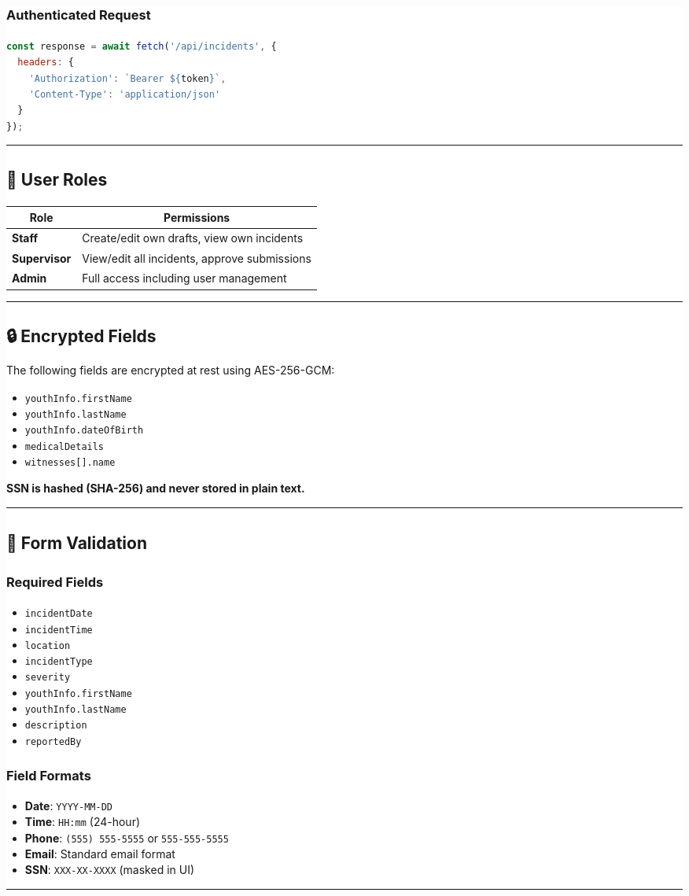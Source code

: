 ### Authenticated Request
```javascript
const response = await fetch('/api/incidents', {
  headers: {
    'Authorization': `Bearer ${token}`,
    'Content-Type': 'application/json'
  }
});
```

---

## 👥 User Roles

| Role | Permissions |
|------|-------------|
| **Staff** | Create/edit own drafts, view own incidents |
| **Supervisor** | View/edit all incidents, approve submissions |
| **Admin** | Full access including user management |

---

## 🔒 Encrypted Fields

The following fields are encrypted at rest using AES-256-GCM:

- `youthInfo.firstName`
- `youthInfo.lastName`
- `youthInfo.dateOfBirth`
- `medicalDetails`
- `witnesses[].name`

**SSN is hashed (SHA-256) and never stored in plain text.**

---

## 📝 Form Validation

### Required Fields
- `incidentDate`
- `incidentTime`
- `location`
- `incidentType`
- `severity`
- `youthInfo.firstName`
- `youthInfo.lastName`
- `description`
- `reportedBy`

### Field Formats
- **Date**: `YYYY-MM-DD`
- **Time**: `HH:mm` (24-hour)
- **Phone**: `(555) 555-5555` or `555-555-5555`
- **Email**: Standard email format
- **SSN**: `XXX-XX-XXXX` (masked in UI)

---
